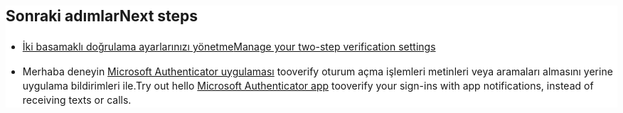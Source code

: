 ## <a name="next-steps"></a><span data-ttu-id="036c6-189">Sonraki adımlar</span><span class="sxs-lookup"><span data-stu-id="036c6-189">Next steps</span></span>

- [<span data-ttu-id="036c6-190">İki basamaklı doğrulama ayarlarınızı yönetme</span><span class="sxs-lookup"><span data-stu-id="036c6-190">Manage your two-step verification settings</span></span>](multi-factor-authentication-end-user-manage-settings.md)

- <span data-ttu-id="036c6-191">Merhaba deneyin [Microsoft Authenticator uygulaması](microsoft-authenticator-app-how-to.md) tooverify oturum açma işlemleri metinleri veya aramaları almasını yerine uygulama bildirimleri ile.</span><span class="sxs-lookup"><span data-stu-id="036c6-191">Try out hello [Microsoft Authenticator app](microsoft-authenticator-app-how-to.md) tooverify your sign-ins with app notifications, instead of receiving texts or calls.</span></span> 
